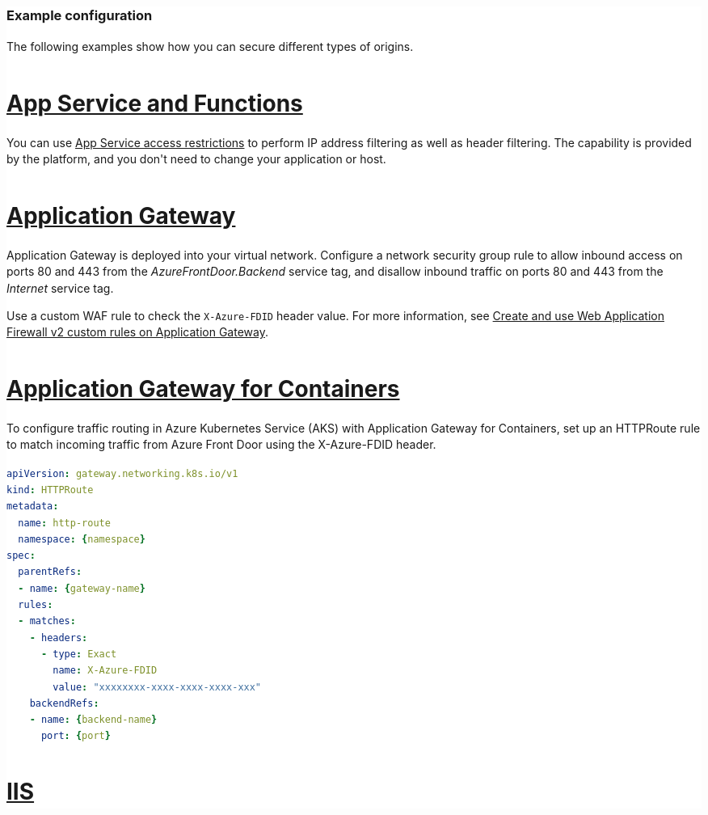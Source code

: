 ### Example configuration

The following examples show how you can secure different types of origins.

# [App Service and Functions](#tab/app-service-functions)

You can use [App Service access restrictions](../app-service/app-service-ip-restrictions.md#restrict-access-to-a-specific-azure-front-door-instance) to perform IP address filtering as well as header filtering. The capability is provided by the platform, and you don't need to change your application or host.

# [Application Gateway](#tab/application-gateway)

Application Gateway is deployed into your virtual network. Configure a network security group rule to allow inbound access on ports 80 and 443 from the *AzureFrontDoor.Backend* service tag, and disallow inbound traffic on ports 80 and 443 from the *Internet* service tag.

Use a custom WAF rule to check the `X-Azure-FDID` header value.  For more information, see [Create and use Web Application Firewall v2 custom rules on Application Gateway](../web-application-firewall/ag/create-custom-waf-rules.md#example-7).

# [Application Gateway for Containers](#tab/agc)

To configure traffic routing in Azure Kubernetes Service (AKS) with Application Gateway for Containers, set up an HTTPRoute rule to match incoming traffic from Azure Front Door using the X-Azure-FDID header.

```yaml
apiVersion: gateway.networking.k8s.io/v1
kind: HTTPRoute
metadata:
  name: http-route
  namespace: {namespace}
spec:
  parentRefs:
  - name: {gateway-name}
  rules:
  - matches:
    - headers:
      - type: Exact
        name: X-Azure-FDID
        value: "xxxxxxxx-xxxx-xxxx-xxxx-xxx"
    backendRefs:
    - name: {backend-name}
      port: {port}
```

# [IIS](#tab/iis)
